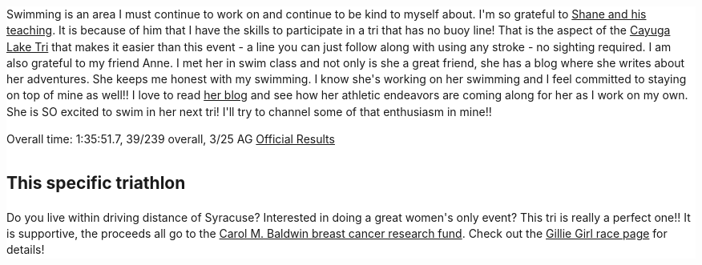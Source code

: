 Swimming is an area I must continue to work on and continue to be kind to myself about. I'm so grateful to [Shane and his teaching](https://kaizen-durance.com/). It is because of him that I have the skills to participate in a tri that has no buoy line! That is the aspect of the [Cayuga Lake Tri](/race-report/intermediate-cayuga-lake-triathlon-2016/) that makes it easier than this event - a line you can just follow along with using any stroke - no sighting required. I am also grateful to my friend Anne. I met her in swim class and not only is she a great friend, she has a blog where she writes about her adventures. She keeps me honest with my swimming. I know she's working on her swimming and I feel committed to staying on top of mine as well!! I love to read [her blog](https://10minutemiler.wordpress.com/2017/07/19/tri-training-series-a-recap-and-a-wardrobe-malfunction/) and see how her athletic endeavors are coming along for her as I work on my own. She is SO excited to swim in her next tri! I'll try to channel some of that enthusiasm in mine!!

Overall time: 1:35:51.7, 39/239 overall, 3/25 AG [Official Results](http://www.auyertiming.com/pdffiles/72317%20GG%20OV.pdf)

## This specific triathlon

Do you live within driving distance of Syracuse? Interested in doing a great women's only event? This tri is really a perfect one!! It is supportive, the proceeds all go to the [Carol M. Baldwin breast cancer research fund](http://findacurecny.org/wp/). Check out the [Gillie Girl race page](http://gilliegirltri.com/event-details/) for details!
